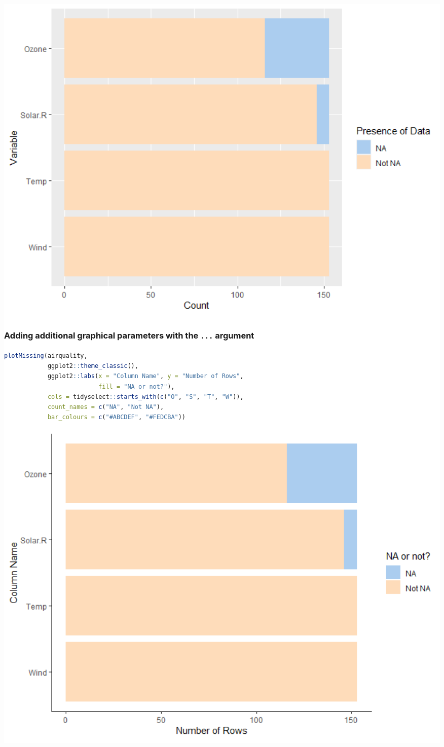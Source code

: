 <img src="man/figures/README-plotMissing-demo-2-1.png" width="100%" />

### Adding additional graphical parameters with the `...` argument

``` r
plotMissing(airquality, 
            ggplot2::theme_classic(),
            ggplot2::labs(x = "Column Name", y = "Number of Rows",
                          fill = "NA or not?"),
            cols = tidyselect::starts_with(c("O", "S", "T", "W")),
            count_names = c("NA", "Not NA"),
            bar_colours = c("#ABCDEF", "#FEDCBA"))
```

<img src="man/figures/README-plotMissing-demo-3-1.png" width="100%" />